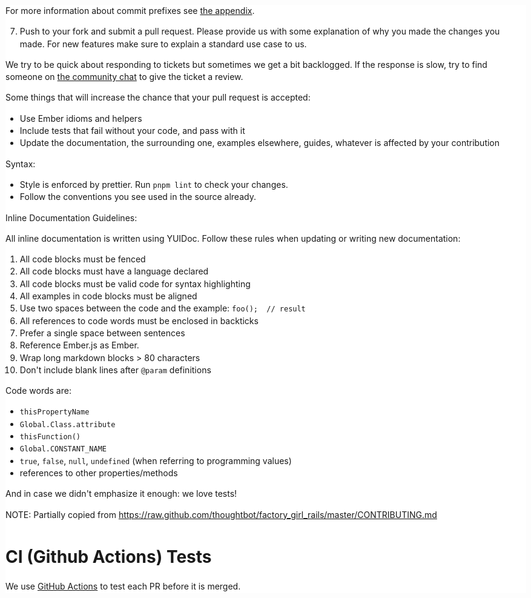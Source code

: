   For more information about commit prefixes see [the appendix](#commit-tagging).


7. Push to your fork and submit a pull request. Please provide us with some
explanation of why you made the changes you made. For new features make sure to
explain a standard use case to us.

We try to be quick about responding to tickets but sometimes we get a bit
backlogged. If the response is slow, try to find someone on [the community chat](https://discord.gg/emberjs) to
give the ticket a review.

Some things that will increase the chance that your pull request is accepted:

* Use Ember idioms and helpers
* Include tests that fail without your code, and pass with it
* Update the documentation, the surrounding one, examples elsewhere, guides,
  whatever is affected by your contribution

Syntax:

* Style is enforced by prettier. Run `pnpm lint` to check your changes.
* Follow the conventions you see used in the source already.

Inline Documentation Guidelines:

All inline documentation is written using YUIDoc. Follow these rules when
updating or writing new documentation:

1. All code blocks must be fenced
2. All code blocks must have a language declared
3. All code blocks must be valid code for syntax highlighting
4. All examples in code blocks must be aligned
5. Use two spaces between the code and the example: `foo();  // result`
6. All references to code words must be enclosed in backticks
7. Prefer a single space between sentences
8. Reference Ember.js as Ember.
9. Wrap long markdown blocks > 80 characters
10. Don't include blank lines after `@param` definitions

Code words are:

* `thisPropertyName`
* `Global.Class.attribute`
* `thisFunction()`
* `Global.CONSTANT_NAME`
* `true`, `false`, `null`, `undefined` (when referring to programming values)
* references to other properties/methods

And in case we didn't emphasize it enough: we love tests!

NOTE: Partially copied from https://raw.github.com/thoughtbot/factory_girl_rails/master/CONTRIBUTING.md

# CI (Github Actions) Tests

We use [GitHub Actions](https://github.com/emberjs/ember.js/actions?query=workflow%3ABuild+event%3Apull_request) to test each PR before it is merged.
